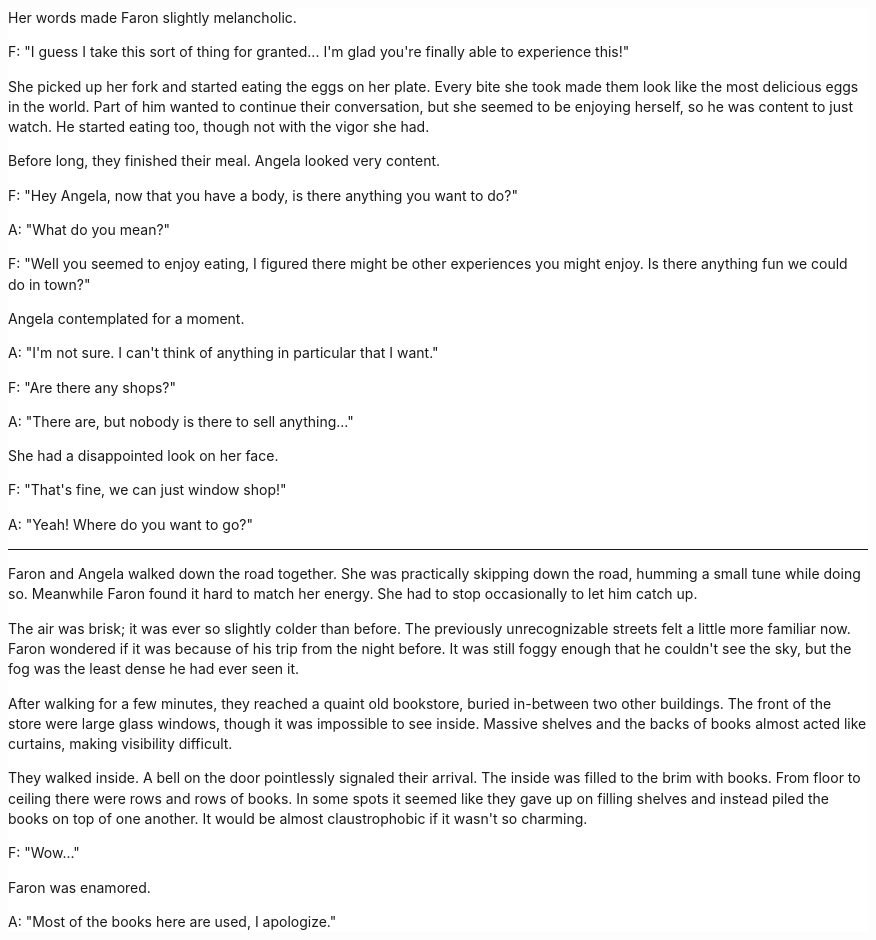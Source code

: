 Her words made Faron slightly melancholic. 


F: "I guess I take this sort of thing for granted... I'm glad you're finally able to experience this!"

She picked up her fork and started eating the eggs on her plate. Every bite she took made them look like the most delicious eggs in the world. Part of him wanted to continue their conversation, but she seemed to be enjoying herself, so he was content to just watch. He started eating too, though not with the vigor she had. 


Before long, they finished their meal. Angela looked very content.

F: "Hey Angela, now that you have a body, is there anything you want to do?"

A: "What do you mean?"

F: "Well you seemed to enjoy eating, I figured there might be other experiences you might enjoy. Is there anything fun we could do in town?"

Angela contemplated for a moment.

A: "I'm not sure. I can't think of anything in particular that I want."

F: "Are there any shops?"

A: "There are, but nobody is there to sell anything..."

She had a disappointed look on her face. 

F: "That's fine, we can just window shop!"

A: "Yeah! Where do you want to go?"



<hr>

Faron and Angela walked down the road together. She was practically skipping down the road, humming a small tune while doing so. Meanwhile Faron found it hard to match her energy. She had to stop occasionally to let him catch up. 

The air was brisk; it was ever so slightly colder than before. The previously unrecognizable streets felt a little more familiar now. Faron wondered if it was because of his trip from the night before. It was still foggy enough that he couldn't see the sky, but the fog was the least dense he had ever seen it. 

After walking for a few minutes, they reached a quaint old bookstore, buried in-between two other buildings. The front of the store were large glass windows, though it was impossible to see inside. Massive shelves and the backs of books almost acted like curtains, making visibility difficult. 

They walked inside. A bell on the door pointlessly signaled their arrival. The inside was filled to the brim with books. From floor to ceiling there were rows and rows of books. In some spots it seemed like they gave up on filling shelves and instead piled the books on top of one another. It would be almost claustrophobic if it wasn't so charming. 

F: "Wow..."


Faron was enamored. 

A: "Most of the books here are used, I apologize."
